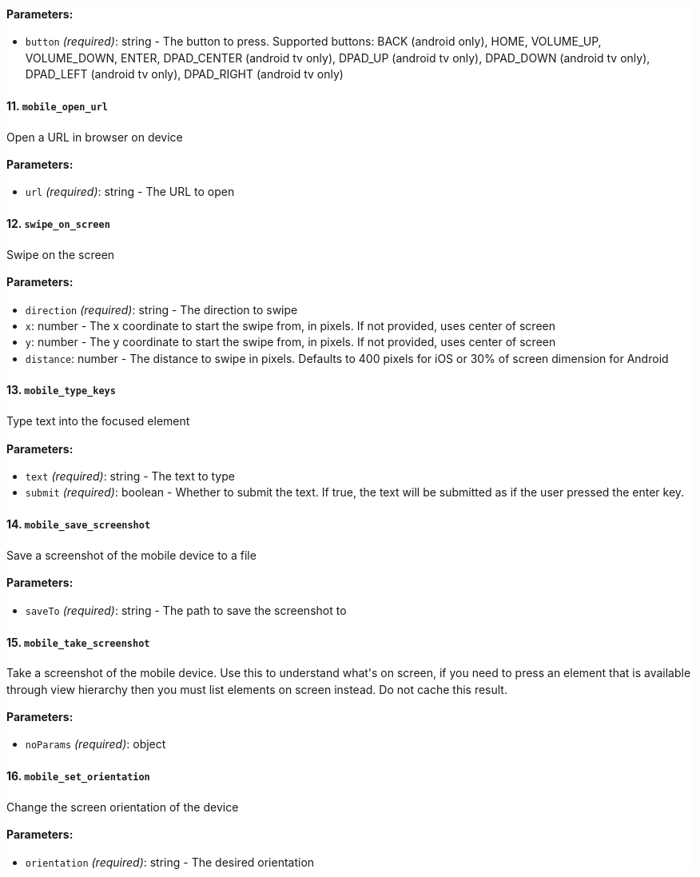 **Parameters:**
- `button` *(required)*: string - The button to press. Supported buttons: BACK (android only), HOME, VOLUME_UP, VOLUME_DOWN, ENTER, DPAD_CENTER (android tv only), DPAD_UP (android tv only), DPAD_DOWN (android tv only), DPAD_LEFT (android tv only), DPAD_RIGHT (android tv only)

#### 11. `mobile_open_url`

Open a URL in browser on device

**Parameters:**
- `url` *(required)*: string - The URL to open

#### 12. `swipe_on_screen`

Swipe on the screen

**Parameters:**
- `direction` *(required)*: string - The direction to swipe
- `x`: number - The x coordinate to start the swipe from, in pixels. If not provided, uses center of screen
- `y`: number - The y coordinate to start the swipe from, in pixels. If not provided, uses center of screen
- `distance`: number - The distance to swipe in pixels. Defaults to 400 pixels for iOS or 30% of screen dimension for Android

#### 13. `mobile_type_keys`

Type text into the focused element

**Parameters:**
- `text` *(required)*: string - The text to type
- `submit` *(required)*: boolean - Whether to submit the text. If true, the text will be submitted as if the user pressed the enter key.

#### 14. `mobile_save_screenshot`

Save a screenshot of the mobile device to a file

**Parameters:**
- `saveTo` *(required)*: string - The path to save the screenshot to

#### 15. `mobile_take_screenshot`

Take a screenshot of the mobile device. Use this to understand what's on screen, if you need to press an element that is available through view hierarchy then you must list elements on screen instead. Do not cache this result.

**Parameters:**
- `noParams` *(required)*: object

#### 16. `mobile_set_orientation`

Change the screen orientation of the device

**Parameters:**
- `orientation` *(required)*: string - The desired orientation
